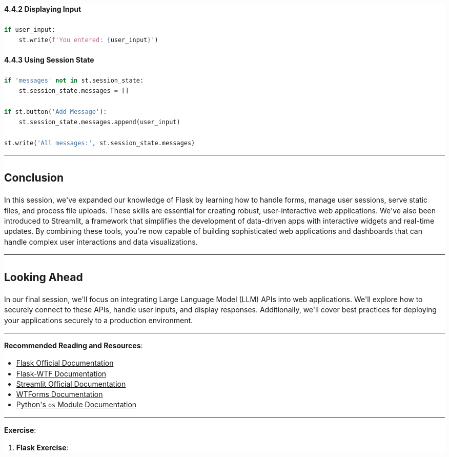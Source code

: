#### 4.4.2 Displaying Input

```python
if user_input:
    st.write(f'You entered: {user_input}')
```

#### 4.4.3 Using Session State

```python
if 'messages' not in st.session_state:
    st.session_state.messages = []

if st.button('Add Message'):
    st.session_state.messages.append(user_input)

st.write('All messages:', st.session_state.messages)
```

---

## Conclusion

In this session, we've expanded our knowledge of Flask by learning how to handle forms, manage user sessions, serve static files, and process file uploads. These skills are essential for creating robust, user-interactive web applications. We've also been introduced to Streamlit, a framework that simplifies the development of data-driven apps with interactive widgets and real-time updates. By combining these tools, you're now capable of building sophisticated web applications and dashboards that can handle complex user interactions and data visualizations.

---

## Looking Ahead

In our final session, we'll focus on integrating Large Language Model (LLM) APIs into web applications. We'll explore how to securely connect to these APIs, handle user inputs, and display responses. Additionally, we'll cover best practices for deploying your applications securely to a production environment.

---

**Recommended Reading and Resources**:

- [Flask Official Documentation](https://flask.palletsprojects.com/)
- [Flask-WTF Documentation](https://flask-wtf.readthedocs.io/)
- [Streamlit Official Documentation](https://docs.streamlit.io/)
- [WTForms Documentation](https://wtforms.readthedocs.io/)
- [Python's `os` Module Documentation](https://docs.python.org/3/library/os.html)

---

**Exercise**:

1. **Flask Exercise**:

